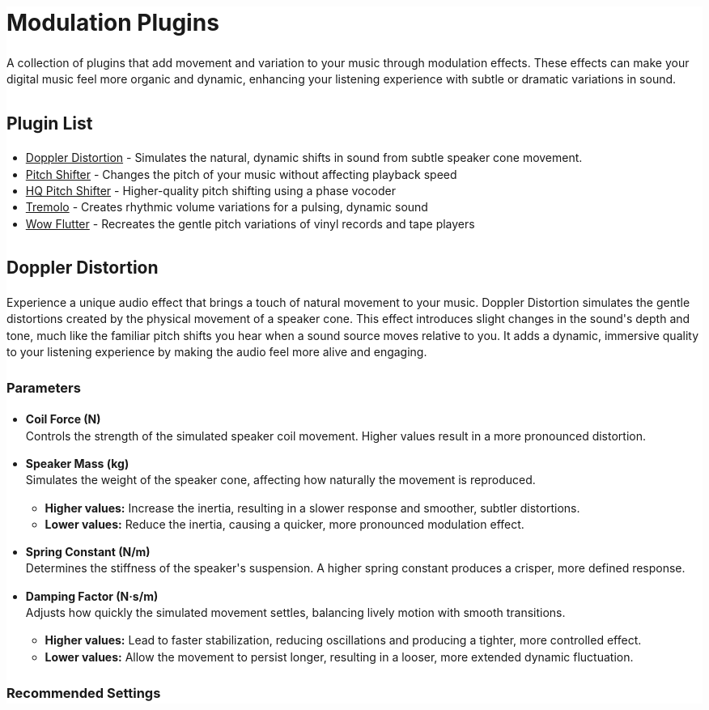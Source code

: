 # Modulation Plugins

A collection of plugins that add movement and variation to your music through modulation effects. These effects can make your digital music feel more organic and dynamic, enhancing your listening experience with subtle or dramatic variations in sound.

## Plugin List

- [Doppler Distortion](#doppler-distortion) - Simulates the natural, dynamic shifts in sound from subtle speaker cone movement.
- [Pitch Shifter](#pitch-shifter) - Changes the pitch of your music without affecting playback speed
- [HQ Pitch Shifter](#hq-pitch-shifter) - Higher-quality pitch shifting using a phase vocoder
- [Tremolo](#tremolo) - Creates rhythmic volume variations for a pulsing, dynamic sound
- [Wow Flutter](#wow-flutter) - Recreates the gentle pitch variations of vinyl records and tape players

## Doppler Distortion

Experience a unique audio effect that brings a touch of natural movement to your music. Doppler Distortion simulates the gentle distortions created by the physical movement of a speaker cone. This effect introduces slight changes in the sound's depth and tone, much like the familiar pitch shifts you hear when a sound source moves relative to you. It adds a dynamic, immersive quality to your listening experience by making the audio feel more alive and engaging.

### Parameters

- **Coil Force (N)**  
  Controls the strength of the simulated speaker coil movement. Higher values result in a more pronounced distortion.

- **Speaker Mass (kg)**  
  Simulates the weight of the speaker cone, affecting how naturally the movement is reproduced.  
  - **Higher values:** Increase the inertia, resulting in a slower response and smoother, subtler distortions.  
  - **Lower values:** Reduce the inertia, causing a quicker, more pronounced modulation effect.

- **Spring Constant (N/m)**  
  Determines the stiffness of the speaker's suspension. A higher spring constant produces a crisper, more defined response.

- **Damping Factor (N·s/m)**  
  Adjusts how quickly the simulated movement settles, balancing lively motion with smooth transitions.  
  - **Higher values:** Lead to faster stabilization, reducing oscillations and producing a tighter, more controlled effect.  
  - **Lower values:** Allow the movement to persist longer, resulting in a looser, more extended dynamic fluctuation.

### Recommended Settings
